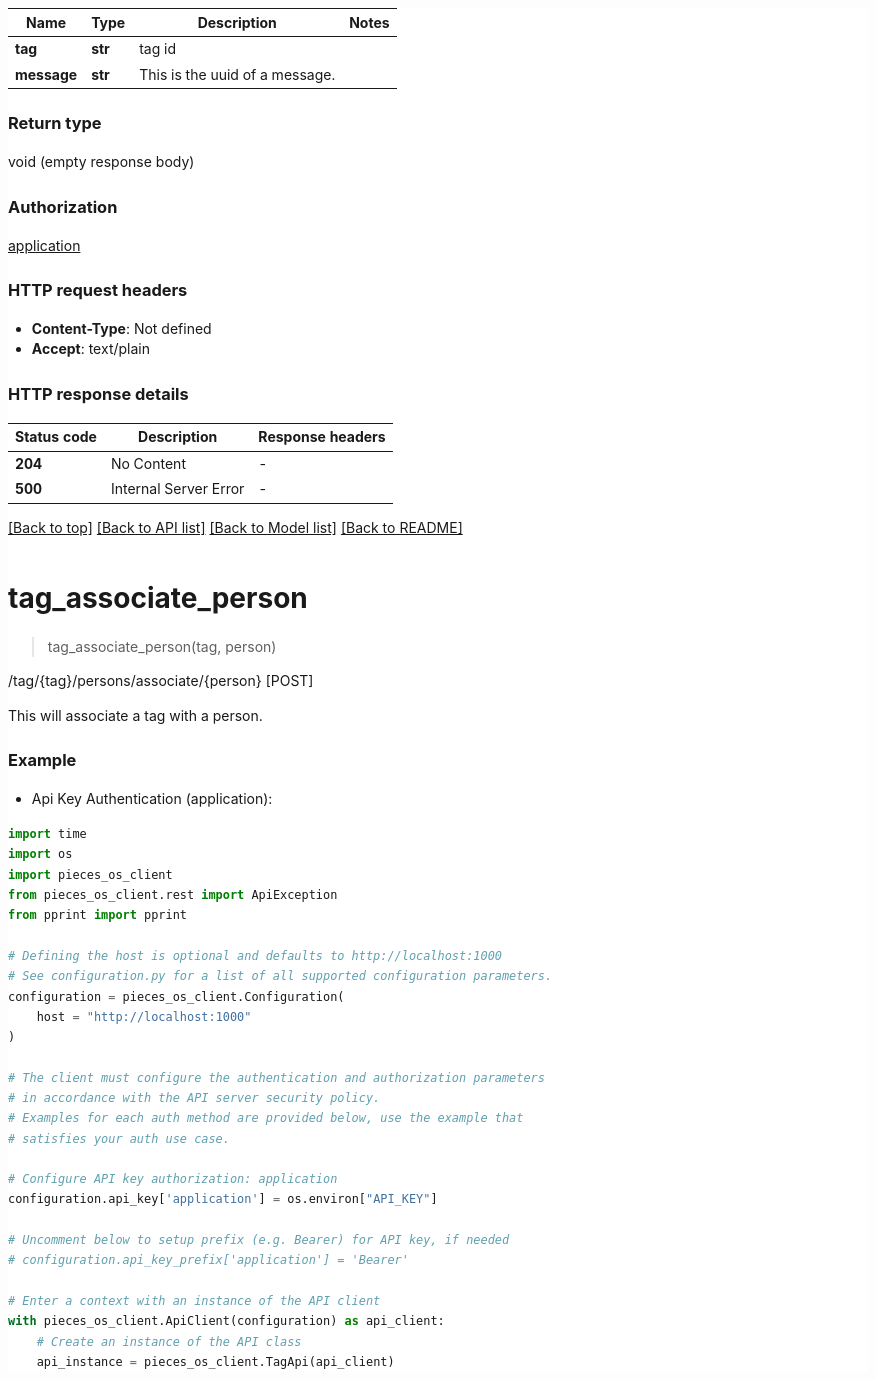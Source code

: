 Name | Type | Description  | Notes
------------- | ------------- | ------------- | -------------
 **tag** | **str**| tag id | 
 **message** | **str**| This is the uuid of a message. | 

### Return type

void (empty response body)

### Authorization

[application](../README.md#application)

### HTTP request headers

 - **Content-Type**: Not defined
 - **Accept**: text/plain

### HTTP response details
| Status code | Description | Response headers |
|-------------|-------------|------------------|
**204** | No Content |  -  |
**500** | Internal Server Error |  -  |

[[Back to top]](#) [[Back to API list]](../README.md#documentation-for-api-endpoints) [[Back to Model list]](../README.md#documentation-for-models) [[Back to README]](../README.md)

# **tag_associate_person**
> tag_associate_person(tag, person)

/tag/{tag}/persons/associate/{person} [POST]

This will associate a tag with a person.

### Example

* Api Key Authentication (application):
```python
import time
import os
import pieces_os_client
from pieces_os_client.rest import ApiException
from pprint import pprint

# Defining the host is optional and defaults to http://localhost:1000
# See configuration.py for a list of all supported configuration parameters.
configuration = pieces_os_client.Configuration(
    host = "http://localhost:1000"
)

# The client must configure the authentication and authorization parameters
# in accordance with the API server security policy.
# Examples for each auth method are provided below, use the example that
# satisfies your auth use case.

# Configure API key authorization: application
configuration.api_key['application'] = os.environ["API_KEY"]

# Uncomment below to setup prefix (e.g. Bearer) for API key, if needed
# configuration.api_key_prefix['application'] = 'Bearer'

# Enter a context with an instance of the API client
with pieces_os_client.ApiClient(configuration) as api_client:
    # Create an instance of the API class
    api_instance = pieces_os_client.TagApi(api_client)
```